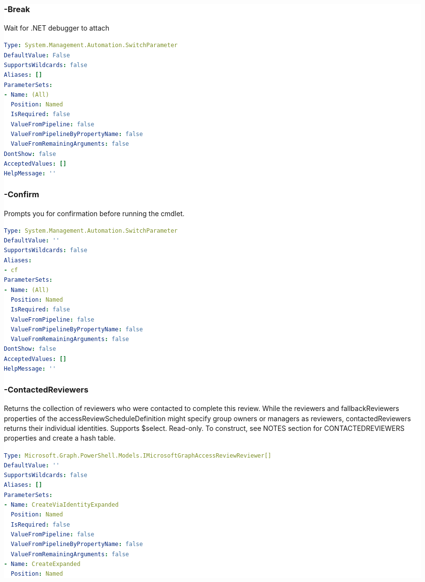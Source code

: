 ### -Break

Wait for .NET debugger to attach

```yaml
Type: System.Management.Automation.SwitchParameter
DefaultValue: False
SupportsWildcards: false
Aliases: []
ParameterSets:
- Name: (All)
  Position: Named
  IsRequired: false
  ValueFromPipeline: false
  ValueFromPipelineByPropertyName: false
  ValueFromRemainingArguments: false
DontShow: false
AcceptedValues: []
HelpMessage: ''
```

### -Confirm

Prompts you for confirmation before running the cmdlet.

```yaml
Type: System.Management.Automation.SwitchParameter
DefaultValue: ''
SupportsWildcards: false
Aliases:
- cf
ParameterSets:
- Name: (All)
  Position: Named
  IsRequired: false
  ValueFromPipeline: false
  ValueFromPipelineByPropertyName: false
  ValueFromRemainingArguments: false
DontShow: false
AcceptedValues: []
HelpMessage: ''
```

### -ContactedReviewers

Returns the collection of reviewers who were contacted to complete this review.
While the reviewers and fallbackReviewers properties of the accessReviewScheduleDefinition might specify group owners or managers as reviewers, contactedReviewers returns their individual identities.
Supports $select.
Read-only.
To construct, see NOTES section for CONTACTEDREVIEWERS properties and create a hash table.

```yaml
Type: Microsoft.Graph.PowerShell.Models.IMicrosoftGraphAccessReviewReviewer[]
DefaultValue: ''
SupportsWildcards: false
Aliases: []
ParameterSets:
- Name: CreateViaIdentityExpanded
  Position: Named
  IsRequired: false
  ValueFromPipeline: false
  ValueFromPipelineByPropertyName: false
  ValueFromRemainingArguments: false
- Name: CreateExpanded
  Position: Named
```